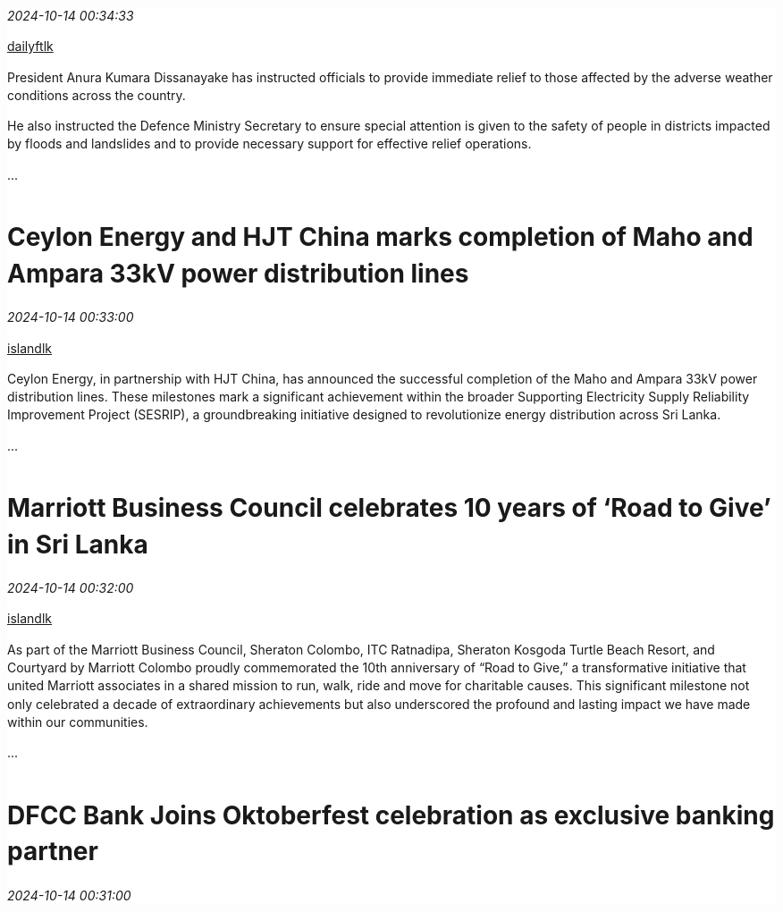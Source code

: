 *2024-10-14 00:34:33*

[dailyftlk](https://www.ft.lk/news/President-instructs-officials-to-provide-immediate-relief-to-people-affected-by-adverse-weather-conditions/56-767926)

President Anura Kumara Dissanayake has instructed officials to provide immediate relief to those affected by the adverse weather conditions across the country.

He also instructed the Defence Ministry Secretary to ensure special attention is given to the safety of people in districts impacted by floods and landslides and to provide necessary support for effective relief operations.

...



# Ceylon Energy and HJT China marks completion of Maho and Ampara 33kV power distribution lines

*2024-10-14 00:33:00*

[islandlk](http://island.lk/ceylon-energy-and-hjt-china-marks-completion-of-maho-and-ampara-33kv-power-distribution-lines/)

Ceylon Energy, in partnership with HJT China, has announced the successful completion of the Maho and Ampara 33kV power distribution lines. These milestones mark a significant achievement within the broader Supporting Electricity Supply Reliability Improvement Project (SESRIP), a groundbreaking initiative designed to revolutionize energy distribution across Sri Lanka.

...



# Marriott Business Council celebrates 10 years of ‘Road to Give’ in Sri Lanka

*2024-10-14 00:32:00*

[islandlk](http://island.lk/marriott-business-council-celebrates-10-years-of-road-to-give-in-sri-lanka/)

As part of the Marriott Business Council, Sheraton Colombo, ITC Ratnadipa, Sheraton Kosgoda Turtle Beach Resort, and Courtyard by Marriott Colombo proudly commemorated the 10th anniversary of “Road to Give,” a transformative initiative that united Marriott associates in a shared mission to run, walk, ride and move for charitable causes. This significant milestone not only celebrated a decade of extraordinary achievements but also underscored the profound and lasting impact we have made within our communities.

...



# DFCC Bank Joins Oktoberfest celebration as exclusive banking partner

*2024-10-14 00:31:00*
